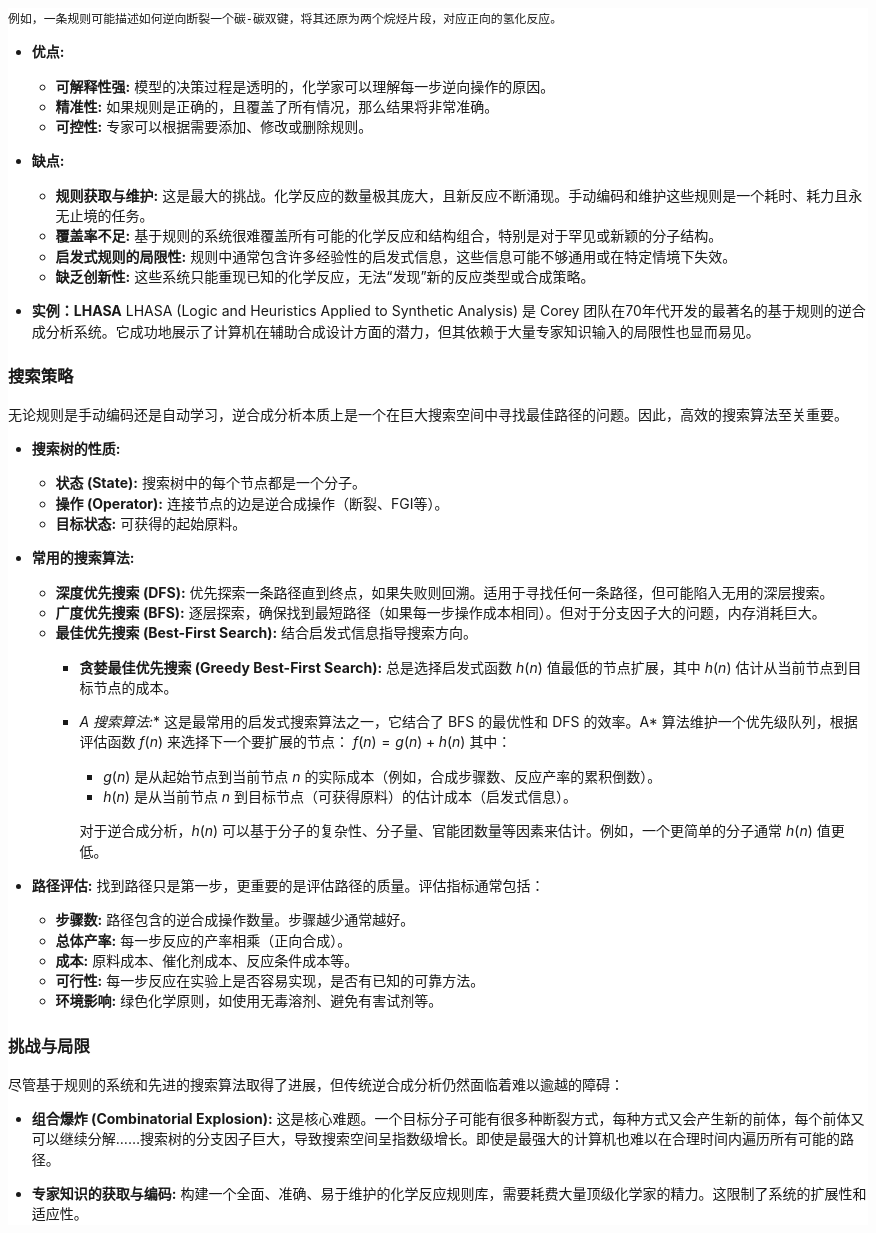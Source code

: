     例如，一条规则可能描述如何逆向断裂一个碳-碳双键，将其还原为两个烷烃片段，对应正向的氢化反应。

*   **优点:**
    *   **可解释性强:** 模型的决策过程是透明的，化学家可以理解每一步逆向操作的原因。
    *   **精准性:** 如果规则是正确的，且覆盖了所有情况，那么结果将非常准确。
    *   **可控性:** 专家可以根据需要添加、修改或删除规则。

*   **缺点:**
    *   **规则获取与维护:** 这是最大的挑战。化学反应的数量极其庞大，且新反应不断涌现。手动编码和维护这些规则是一个耗时、耗力且永无止境的任务。
    *   **覆盖率不足:** 基于规则的系统很难覆盖所有可能的化学反应和结构组合，特别是对于罕见或新颖的分子结构。
    *   **启发式规则的局限性:** 规则中通常包含许多经验性的启发式信息，这些信息可能不够通用或在特定情境下失效。
    *   **缺乏创新性:** 这些系统只能重现已知的化学反应，无法“发现”新的反应类型或合成策略。

*   **实例：LHASA**
    LHASA (Logic and Heuristics Applied to Synthetic Analysis) 是 Corey 团队在70年代开发的最著名的基于规则的逆合成分析系统。它成功地展示了计算机在辅助合成设计方面的潜力，但其依赖于大量专家知识输入的局限性也显而易见。

### 搜索策略

无论规则是手动编码还是自动学习，逆合成分析本质上是一个在巨大搜索空间中寻找最佳路径的问题。因此，高效的搜索算法至关重要。

*   **搜索树的性质:**
    *   **状态 (State):** 搜索树中的每个节点都是一个分子。
    *   **操作 (Operator):** 连接节点的边是逆合成操作（断裂、FGI等）。
    *   **目标状态:** 可获得的起始原料。

*   **常用的搜索算法:**
    *   **深度优先搜索 (DFS):** 优先探索一条路径直到终点，如果失败则回溯。适用于寻找任何一条路径，但可能陷入无用的深层搜索。
    *   **广度优先搜索 (BFS):** 逐层探索，确保找到最短路径（如果每一步操作成本相同）。但对于分支因子大的问题，内存消耗巨大。
    *   **最佳优先搜索 (Best-First Search):** 结合启发式信息指导搜索方向。
        *   **贪婪最佳优先搜索 (Greedy Best-First Search):** 总是选择启发式函数 $h(n)$ 值最低的节点扩展，其中 $h(n)$ 估计从当前节点到目标节点的成本。
        *   **A* 搜索算法:** 这是最常用的启发式搜索算法之一，它结合了 BFS 的最优性和 DFS 的效率。A* 算法维护一个优先级队列，根据评估函数 $f(n)$ 来选择下一个要扩展的节点：
            $f(n) = g(n) + h(n)$
            其中：
            *   $g(n)$ 是从起始节点到当前节点 $n$ 的实际成本（例如，合成步骤数、反应产率的累积倒数）。
            *   $h(n)$ 是从当前节点 $n$ 到目标节点（可获得原料）的估计成本（启发式信息）。

            对于逆合成分析，$h(n)$ 可以基于分子的复杂性、分子量、官能团数量等因素来估计。例如，一个更简单的分子通常 $h(n)$ 值更低。

*   **路径评估:**
    找到路径只是第一步，更重要的是评估路径的质量。评估指标通常包括：
    *   **步骤数:** 路径包含的逆合成操作数量。步骤越少通常越好。
    *   **总体产率:** 每一步反应的产率相乘（正向合成）。
    *   **成本:** 原料成本、催化剂成本、反应条件成本等。
    *   **可行性:** 每一步反应在实验上是否容易实现，是否有已知的可靠方法。
    *   **环境影响:** 绿色化学原则，如使用无毒溶剂、避免有害试剂等。

### 挑战与局限

尽管基于规则的系统和先进的搜索算法取得了进展，但传统逆合成分析仍然面临着难以逾越的障碍：

*   **组合爆炸 (Combinatorial Explosion):**
    这是核心难题。一个目标分子可能有很多种断裂方式，每种方式又会产生新的前体，每个前体又可以继续分解……搜索树的分支因子巨大，导致搜索空间呈指数级增长。即使是最强大的计算机也难以在合理时间内遍历所有可能的路径。

*   **专家知识的获取与编码:**
    构建一个全面、准确、易于维护的化学反应规则库，需要耗费大量顶级化学家的精力。这限制了系统的扩展性和适应性。
